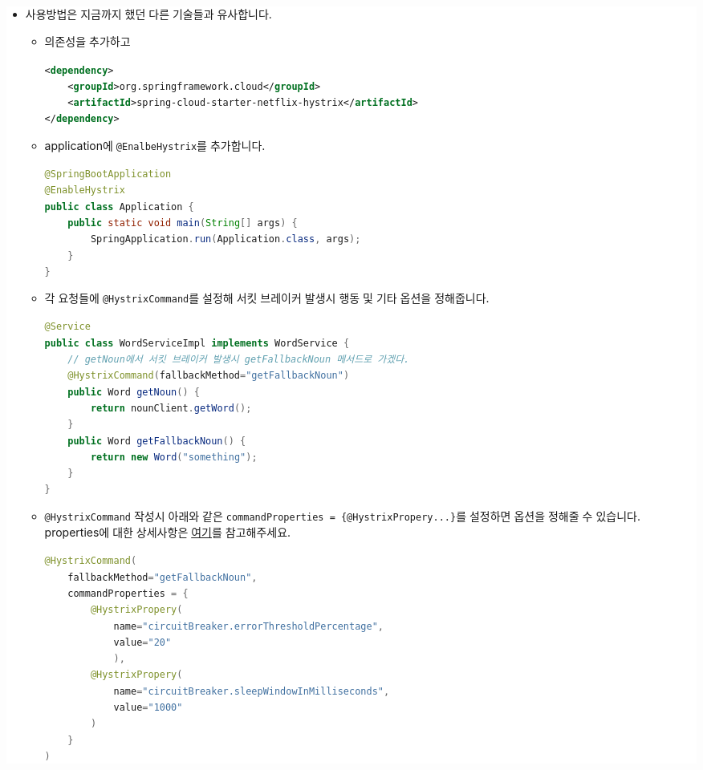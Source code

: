 - 사용방법은 지금까지 했던 다른 기술들과 유사합니다.

  - 의존성을 추가하고

    ```xml
    <dependency>
        <groupId>org.springframework.cloud</groupId>
        <artifactId>spring-cloud-starter-netflix-hystrix</artifactId>
    </dependency>
    ```

  - application에 `@EnalbeHystrix`를 추가합니다.

    ```java
    @SpringBootApplication
    @EnableHystrix
    public class Application {
        public static void main(String[] args) {
            SpringApplication.run(Application.class, args);
        }
    }
    ```

  - 각 요청들에 `@HystrixCommand`를 설정해 서킷 브레이커 발생시 행동 및 기타 옵션을 정해줍니다.

    ```java
    @Service
    public class WordServiceImpl implements WordService {
        // getNoun에서 서킷 브레이커 발생시 getFallbackNoun 메서드로 가겠다. 
    	@HystrixCommand(fallbackMethod="getFallbackNoun")
    	public Word getNoun() {
    		return nounClient.getWord();
    	}	
    	public Word getFallbackNoun() {
    		return new Word("something");
    	}
    }
    ```

  - `@HystrixCommand` 작성시 아래와 같은 `commandProperties = {@HystrixPropery...}`를 설정하면 옵션을 정해줄 수 있습니다. properties에 대한 상세사항은 [여기](https://github.com/Netflix/Hystrix/wiki/Configuration#CommandCircuitBreaker)를 참고해주세요.

    ```java
    @HystrixCommand(
    	fallbackMethod="getFallbackNoun",
    	commandProperties = {
    		@HystrixPropery(
    			name="circuitBreaker.errorThresholdPercentage",
    			value="20"
    			),
    		@HystrixPropery(
    			name="circuitBreaker.sleepWindowInMilliseconds",
    			value="1000"
    		)
    	}	
    )
    ```
